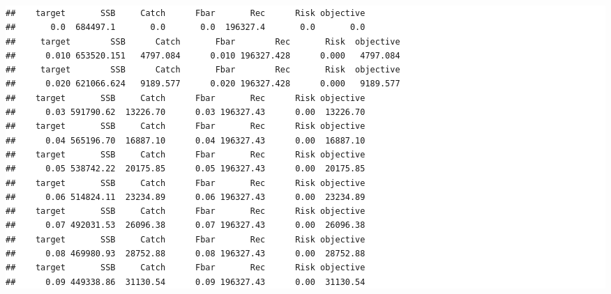    ##    target       SSB     Catch      Fbar       Rec      Risk objective 
    ##       0.0  684497.1       0.0       0.0  196327.4       0.0       0.0 
    ##     target        SSB      Catch       Fbar        Rec       Risk  objective 
    ##      0.010 653520.151   4797.084      0.010 196327.428      0.000   4797.084 
    ##     target        SSB      Catch       Fbar        Rec       Risk  objective 
    ##      0.020 621066.624   9189.577      0.020 196327.428      0.000   9189.577 
    ##    target       SSB     Catch      Fbar       Rec      Risk objective 
    ##      0.03 591790.62  13226.70      0.03 196327.43      0.00  13226.70 
    ##    target       SSB     Catch      Fbar       Rec      Risk objective 
    ##      0.04 565196.70  16887.10      0.04 196327.43      0.00  16887.10 
    ##    target       SSB     Catch      Fbar       Rec      Risk objective 
    ##      0.05 538742.22  20175.85      0.05 196327.43      0.00  20175.85 
    ##    target       SSB     Catch      Fbar       Rec      Risk objective 
    ##      0.06 514824.11  23234.89      0.06 196327.43      0.00  23234.89 
    ##    target       SSB     Catch      Fbar       Rec      Risk objective 
    ##      0.07 492031.53  26096.38      0.07 196327.43      0.00  26096.38 
    ##    target       SSB     Catch      Fbar       Rec      Risk objective 
    ##      0.08 469980.93  28752.88      0.08 196327.43      0.00  28752.88 
    ##    target       SSB     Catch      Fbar       Rec      Risk objective 
    ##      0.09 449338.86  31130.54      0.09 196327.43      0.00  31130.54 